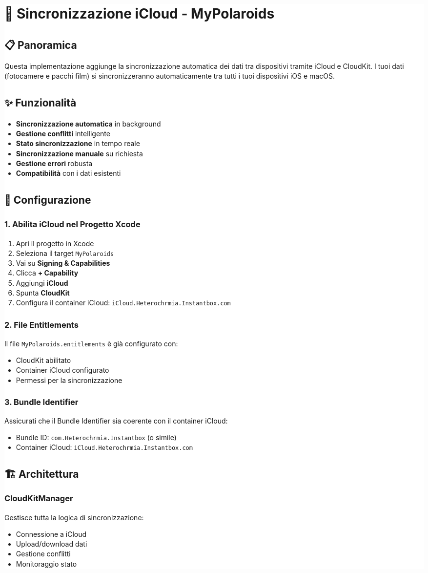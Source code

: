 # 🔄 Sincronizzazione iCloud - MyPolaroids

## 📋 Panoramica

Questa implementazione aggiunge la sincronizzazione automatica dei dati tra dispositivi tramite iCloud e CloudKit. I tuoi dati (fotocamere e pacchi film) si sincronizzeranno automaticamente tra tutti i tuoi dispositivi iOS e macOS.

## ✨ Funzionalità

- **Sincronizzazione automatica** in background
- **Gestione conflitti** intelligente
- **Stato sincronizzazione** in tempo reale
- **Sincronizzazione manuale** su richiesta
- **Gestione errori** robusta
- **Compatibilità** con i dati esistenti

## 🚀 Configurazione

### 1. Abilita iCloud nel Progetto Xcode

1. Apri il progetto in Xcode
2. Seleziona il target `MyPolaroids`
3. Vai su **Signing & Capabilities**
4. Clicca **+ Capability**
5. Aggiungi **iCloud**
6. Spunta **CloudKit**
7. Configura il container iCloud: `iCloud.Heterochrmia.Instantbox.com`

### 2. File Entitlements

Il file `MyPolaroids.entitlements` è già configurato con:
- CloudKit abilitato
- Container iCloud configurato
- Permessi per la sincronizzazione

### 3. Bundle Identifier

Assicurati che il Bundle Identifier sia coerente con il container iCloud:
- Bundle ID: `com.Heterochrmia.Instantbox` (o simile)
- Container iCloud: `iCloud.Heterochrmia.Instantbox.com`

## 🏗️ Architettura

### CloudKitManager
Gestisce tutta la logica di sincronizzazione:
- Connessione a iCloud
- Upload/download dati
- Gestione conflitti
- Monitoraggio stato
